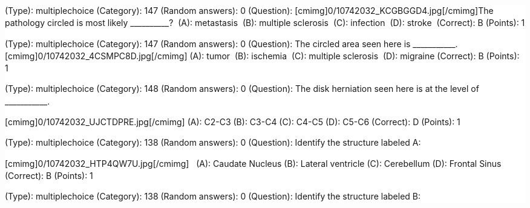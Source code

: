
(Type): multiplechoice
(Category): 147
(Random answers): 0
(Question): [cmimg]0/10742032_KCGBGGD4.jpg[/cmimg]The pathology circled is most likely __________? 
(A): metastasis 
(B): multiple sclerosis 
(C): infection 
(D): stroke 
(Correct): B
(Points): 1


(Type): multiplechoice
(Category): 147
(Random answers): 0
(Question): The circled area seen here is ___________.
[cmimg]0/10742032_4CSMPC8D.jpg[/cmimg]
(A): tumor 
(B): ischemia 
(C): multiple sclerosis 
(D): migraine
(Correct): B
(Points): 1


(Type): multiplechoice
(Category): 148
(Random answers): 0
(Question): The disk herniation seen here is at the level of ___________.

[cmimg]0/10742032_UJCTDPRE.jpg[/cmimg]
(A): C2-C3
(B): C3-C4
(C): C4-C5
(D): C5-C6
(Correct): D
(Points): 1


(Type): multiplechoice
(Category): 138
(Random answers): 0
(Question): Identify the structure labeled A:

[cmimg]0/10742032_HTP4QW7U.jpg[/cmimg]
 
(A): Caudate Nucleus
(B): Lateral ventricle
(C): Cerebellum
(D): Frontal Sinus
(Correct): B
(Points): 1


(Type): multiplechoice
(Category): 138
(Random answers): 0
(Question): Identify the structure labeled B:
